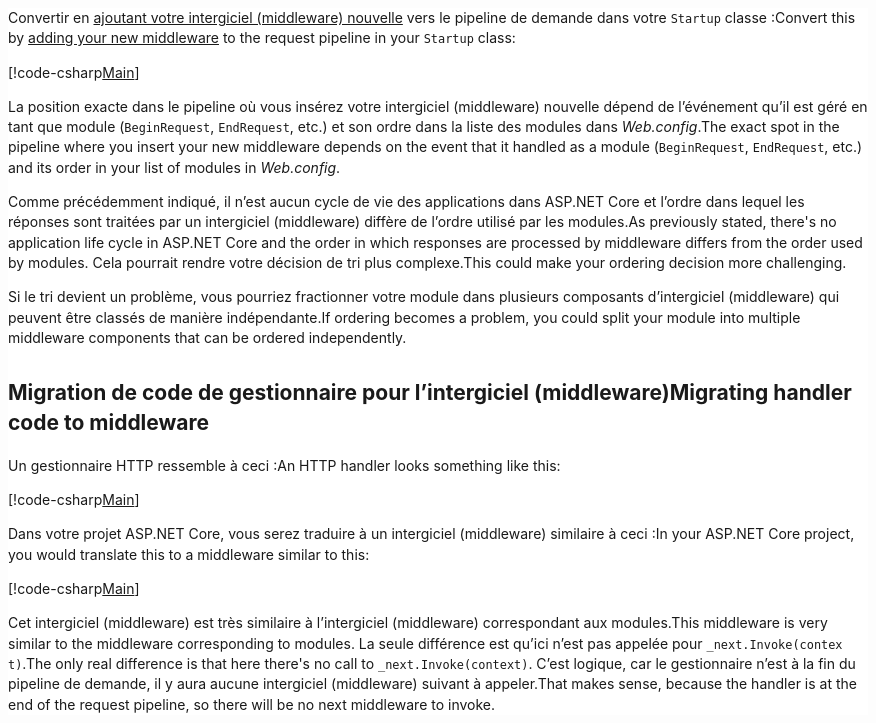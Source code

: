 <span data-ttu-id="b1d1c-154">Convertir en [ajoutant votre intergiciel (middleware) nouvelle](../fundamentals/middleware.md#creating-a-middleware-pipeline-with-iapplicationbuilder) vers le pipeline de demande dans votre `Startup` classe :</span><span class="sxs-lookup"><span data-stu-id="b1d1c-154">Convert this by [adding your new middleware](../fundamentals/middleware.md#creating-a-middleware-pipeline-with-iapplicationbuilder) to the request pipeline in your `Startup` class:</span></span>

[!code-csharp[Main](../migration/http-modules/sample/Asp.Net.Core/Startup.cs?name=snippet_Configure&highlight=16)]

<span data-ttu-id="b1d1c-155">La position exacte dans le pipeline où vous insérez votre intergiciel (middleware) nouvelle dépend de l’événement qu’il est géré en tant que module (`BeginRequest`, `EndRequest`, etc.) et son ordre dans la liste des modules dans *Web.config*.</span><span class="sxs-lookup"><span data-stu-id="b1d1c-155">The exact spot in the pipeline where you insert your new middleware depends on the event that it handled as a module (`BeginRequest`, `EndRequest`, etc.) and its order in your list of modules in *Web.config*.</span></span>

<span data-ttu-id="b1d1c-156">Comme précédemment indiqué, il n’est aucun cycle de vie des applications dans ASP.NET Core et l’ordre dans lequel les réponses sont traitées par un intergiciel (middleware) diffère de l’ordre utilisé par les modules.</span><span class="sxs-lookup"><span data-stu-id="b1d1c-156">As previously stated, there's no application life cycle in ASP.NET Core and the order in which responses are processed by middleware differs from the order used by modules.</span></span> <span data-ttu-id="b1d1c-157">Cela pourrait rendre votre décision de tri plus complexe.</span><span class="sxs-lookup"><span data-stu-id="b1d1c-157">This could make your ordering decision more challenging.</span></span>

<span data-ttu-id="b1d1c-158">Si le tri devient un problème, vous pourriez fractionner votre module dans plusieurs composants d’intergiciel (middleware) qui peuvent être classés de manière indépendante.</span><span class="sxs-lookup"><span data-stu-id="b1d1c-158">If ordering becomes a problem, you could split your module into multiple middleware components that can be ordered independently.</span></span>

## <a name="migrating-handler-code-to-middleware"></a><span data-ttu-id="b1d1c-159">Migration de code de gestionnaire pour l’intergiciel (middleware)</span><span class="sxs-lookup"><span data-stu-id="b1d1c-159">Migrating handler code to middleware</span></span>

<span data-ttu-id="b1d1c-160">Un gestionnaire HTTP ressemble à ceci :</span><span class="sxs-lookup"><span data-stu-id="b1d1c-160">An HTTP handler looks something like this:</span></span>

[!code-csharp[Main](../migration/http-modules/sample/Asp.Net4/Asp.Net4/HttpHandlers/ReportHandler.cs?highlight=5,7,13,14,15,16)]

<span data-ttu-id="b1d1c-161">Dans votre projet ASP.NET Core, vous serez traduire à un intergiciel (middleware) similaire à ceci :</span><span class="sxs-lookup"><span data-stu-id="b1d1c-161">In your ASP.NET Core project, you would translate this to a middleware similar to this:</span></span>

[!code-csharp[Main](../migration/http-modules/sample/Asp.Net.Core/Middleware/ReportHandlerMiddleware.cs?highlight=7,9,13,20,21,22,23,40,42,44)]

<span data-ttu-id="b1d1c-162">Cet intergiciel (middleware) est très similaire à l’intergiciel (middleware) correspondant aux modules.</span><span class="sxs-lookup"><span data-stu-id="b1d1c-162">This middleware is very similar to the middleware corresponding to modules.</span></span> <span data-ttu-id="b1d1c-163">La seule différence est qu’ici n’est pas appelée pour `_next.Invoke(context)`.</span><span class="sxs-lookup"><span data-stu-id="b1d1c-163">The only real difference is that here there's no call to `_next.Invoke(context)`.</span></span> <span data-ttu-id="b1d1c-164">C’est logique, car le gestionnaire n’est à la fin du pipeline de demande, il y aura aucune intergiciel (middleware) suivant à appeler.</span><span class="sxs-lookup"><span data-stu-id="b1d1c-164">That makes sense, because the handler is at the end of the request pipeline, so there will be no next middleware to invoke.</span></span>
